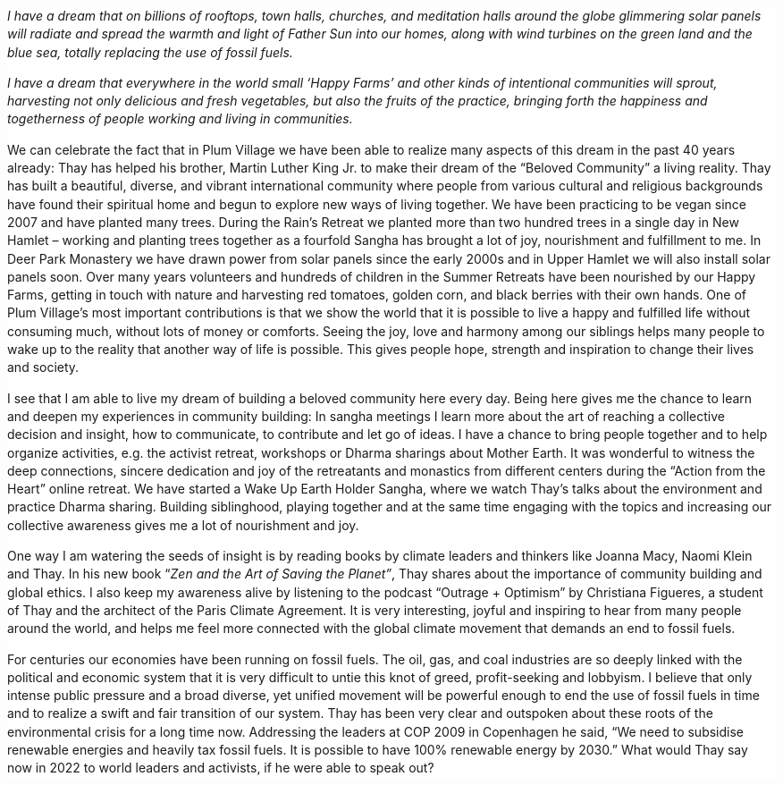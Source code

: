 *I have a dream that on billions of rooftops, town halls, churches, and meditation halls around the globe glimmering solar panels will radiate and spread the warmth and light of Father Sun into our homes, along with wind turbines on the green land and the blue sea, totally replacing the use of fossil fuels.*

*I have a dream that everywhere in the world small ‘Happy Farms’ and other kinds of intentional communities will sprout, harvesting not only delicious and fresh vegetables, but also the fruits of the practice, bringing forth the happiness and togetherness of people working and living in communities.*

We can celebrate the fact that in Plum Village we have been able to realize many aspects of this dream in the past 40 years already: Thay has helped his brother, Martin Luther King Jr. to make their dream of the “Beloved Community” a living reality. Thay has built a beautiful, diverse, and vibrant international community where people from various cultural and religious backgrounds have found their spiritual home and begun to explore new ways of living together. We have been practicing to be vegan since 2007 and have planted many trees. During the Rain’s Retreat we planted more than two hundred trees in a single day in New Hamlet – working and planting trees together as a fourfold Sangha has brought a lot of joy, nourishment and fulfillment to me. In Deer Park Monastery we have drawn power from solar panels since the early 2000s and in Upper Hamlet we will also install solar panels soon. Over many years volunteers and hundreds of children in the Summer Retreats have been nourished by our Happy Farms, getting in touch with nature and harvesting red tomatoes, golden corn, and black berries with their own hands. One of Plum Village’s most important contributions is that we show the world that it is possible to live a happy and fulfilled life without consuming much, without lots of money or comforts. Seeing the joy, love and harmony among our siblings helps many people to wake up to the reality that another way of life is possible. This gives people hope, strength and inspiration to change their lives and society.

I see that I am able to live my dream of building a beloved community here every day. Being here gives me the chance to learn and deepen my experiences in community building: In sangha meetings I learn more about the art of reaching a collective decision and insight, how to communicate, to contribute and let go of ideas. I have a chance to bring people together and to help organize activities, e.g. the activist retreat, workshops or Dharma sharings about Mother Earth. It was wonderful to witness the deep connections, sincere dedication and joy of the retreatants and monastics from different centers during the “Action from the Heart” online retreat. We have started a Wake Up Earth Holder Sangha, where we watch Thay’s talks about the environment and practice Dharma sharing. Building siblinghood, playing together and at the same time engaging with the topics and increasing our collective awareness gives me a lot of nourishment and joy.

One way I am watering the seeds of insight is by reading books by climate leaders and thinkers like Joanna Macy, Naomi Klein and Thay. In his new book “*Zen and the Art of Saving the Planet”*, Thay shares about the importance of community building and global ethics. I also keep my awareness alive by listening to the podcast “Outrage + Optimism” by Christiana Figueres, a student of Thay and the architect of the Paris Climate Agreement. It is very interesting, joyful and inspiring to hear from many people around the world, and helps me feel more connected with the global climate movement that demands an end to fossil fuels.

For centuries our economies have been running on fossil fuels. The oil, gas, and coal industries are so deeply linked with the political and economic system that it is very difficult to untie this knot of greed, profit-seeking and lobbyism. I believe that only intense public pressure and a broad diverse, yet unified movement will be powerful enough to end the use of fossil fuels in time and to realize a swift and fair transition of our system. Thay has been very clear and outspoken about these roots of the environmental crisis for a long time now. Addressing the leaders at COP 2009 in Copenhagen he said, “We need to subsidise renewable energies and heavily tax fossil fuels. It is possible to have 100% renewable energy by 2030.” What would Thay say now in 2022 to world leaders and activists, if he were able to speak out?
